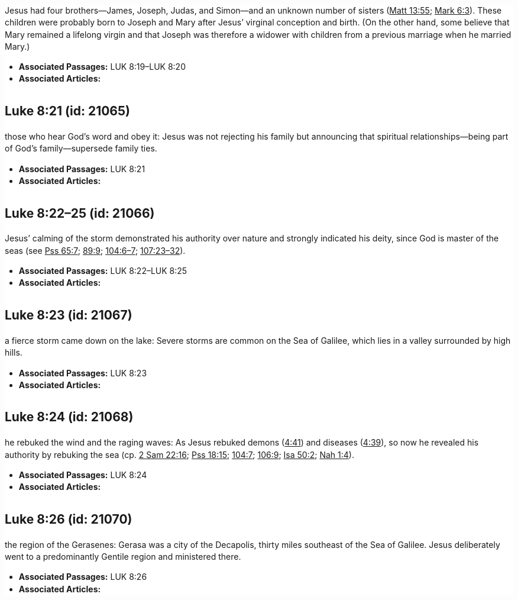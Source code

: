 Jesus had four brothers—James, Joseph, Judas, and Simon—and an unknown number of sisters ([Matt 13:55](https://ref.ly/Matt13:55); [Mark 6:3](https://ref.ly/Mark6:3)). These children were probably born to Joseph and Mary after Jesus’ virginal conception and birth. (On the other hand, some believe that Mary remained a lifelong virgin and that Joseph was therefore a widower with children from a previous marriage when he married Mary.)

* **Associated Passages:** LUK 8:19–LUK 8:20
* **Associated Articles:** 

## Luke 8:21 (id: 21065)

those who hear God’s word and obey it: Jesus was not rejecting his family but announcing that spiritual relationships—being part of God’s family—supersede family ties.

* **Associated Passages:** LUK 8:21
* **Associated Articles:** 

## Luke 8:22–25 (id: 21066)

Jesus’ calming of the storm demonstrated his authority over nature and strongly indicated his deity, since God is master of the seas (see [Pss 65:7](https://ref.ly/Ps65:7); [89:9](https://ref.ly/Ps89:9); [104:6–7](https://ref.ly/Ps104:6-Ps104:7); [107:23–32](https://ref.ly/Ps107:23-Ps107:32)).

* **Associated Passages:** LUK 8:22–LUK 8:25
* **Associated Articles:** 

## Luke 8:23 (id: 21067)

a fierce storm came down on the lake: Severe storms are common on the Sea of Galilee, which lies in a valley surrounded by high hills.

* **Associated Passages:** LUK 8:23
* **Associated Articles:** 

## Luke 8:24 (id: 21068)

he rebuked the wind and the raging waves: As Jesus rebuked demons ([4:41](https://ref.ly/Luke4:41)) and diseases ([4:39](https://ref.ly/Luke4:39)), so now he revealed his authority by rebuking the sea (cp. [2 Sam 22:16](https://ref.ly/2Sam22:16); [Pss 18:15](https://ref.ly/Ps18:15); [104:7](https://ref.ly/Ps104:7); [106:9](https://ref.ly/Ps106:9); [Isa 50:2](https://ref.ly/Isa50:2); [Nah 1:4](https://ref.ly/Nah1:4)).

* **Associated Passages:** LUK 8:24
* **Associated Articles:** 

## Luke 8:26 (id: 21070)

the region of the Gerasenes: Gerasa was a city of the Decapolis, thirty miles southeast of the Sea of Galilee. Jesus deliberately went to a predominantly Gentile region and ministered there.

* **Associated Passages:** LUK 8:26
* **Associated Articles:** 
